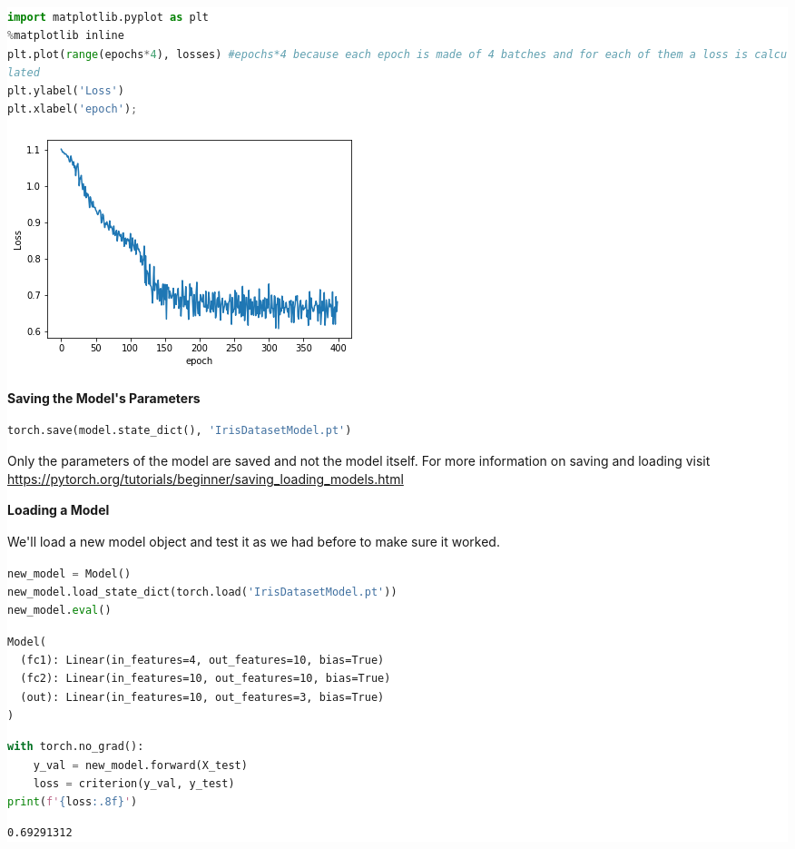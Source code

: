 
```python
import matplotlib.pyplot as plt
%matplotlib inline
plt.plot(range(epochs*4), losses) #epochs*4 because each epoch is made of 4 batches and for each of them a loss is calculated
plt.ylabel('Loss')
plt.xlabel('epoch');
```
![graph](/blog/assets/img/intro-to-pytorch/graph.png)

**Saving the Model's Parameters**


```python
torch.save(model.state_dict(), 'IrisDatasetModel.pt')
```

Only the parameters of the model are saved and not the model itself. 
For more information on saving and loading visit https://pytorch.org/tutorials/beginner/saving_loading_models.html

**Loading a Model**

We'll load a new model object and test it as we had before to make sure it worked.


```python
new_model = Model()
new_model.load_state_dict(torch.load('IrisDatasetModel.pt'))
new_model.eval()
```
    Model(
      (fc1): Linear(in_features=4, out_features=10, bias=True)
      (fc2): Linear(in_features=10, out_features=10, bias=True)
      (out): Linear(in_features=10, out_features=3, bias=True)
    )

```python
with torch.no_grad():
    y_val = new_model.forward(X_test)
    loss = criterion(y_val, y_test)
print(f'{loss:.8f}')
```
    0.69291312
